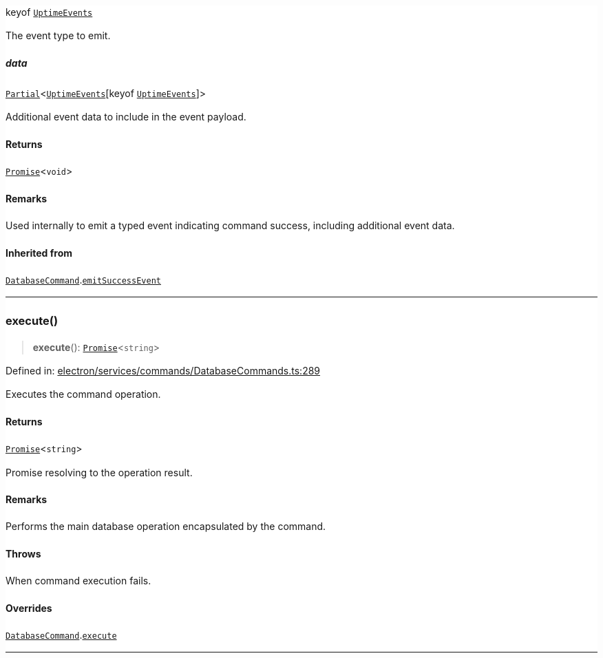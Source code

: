 keyof [`UptimeEvents`](../../../../events/eventTypes/interfaces/UptimeEvents.md)

The event type to emit.

##### data

[`Partial`](https://www.typescriptlang.org/docs/handbook/utility-types.html#partialtype)\<[`UptimeEvents`](../../../../events/eventTypes/interfaces/UptimeEvents.md)\[keyof [`UptimeEvents`](../../../../events/eventTypes/interfaces/UptimeEvents.md)\]\>

Additional event data to include in the event payload.

#### Returns

[`Promise`](https://developer.mozilla.org/docs/Web/JavaScript/Reference/Global_Objects/Promise)\<`void`\>

#### Remarks

Used internally to emit a typed event indicating command success, including additional event data.

#### Inherited from

[`DatabaseCommand`](DatabaseCommand.md).[`emitSuccessEvent`](DatabaseCommand.md#emitsuccessevent)

***

### execute()

> **execute**(): [`Promise`](https://developer.mozilla.org/docs/Web/JavaScript/Reference/Global_Objects/Promise)\<`string`\>

Defined in: [electron/services/commands/DatabaseCommands.ts:289](https://github.com/Nick2bad4u/Uptime-Watcher/blob/8a1973382d5fe14c52996ecda381894eb7ecd4a6/electron/services/commands/DatabaseCommands.ts#L289)

Executes the command operation.

#### Returns

[`Promise`](https://developer.mozilla.org/docs/Web/JavaScript/Reference/Global_Objects/Promise)\<`string`\>

Promise resolving to the operation result.

#### Remarks

Performs the main database operation encapsulated by the command.

#### Throws

When command execution fails.

#### Overrides

[`DatabaseCommand`](DatabaseCommand.md).[`execute`](DatabaseCommand.md#execute)

***
